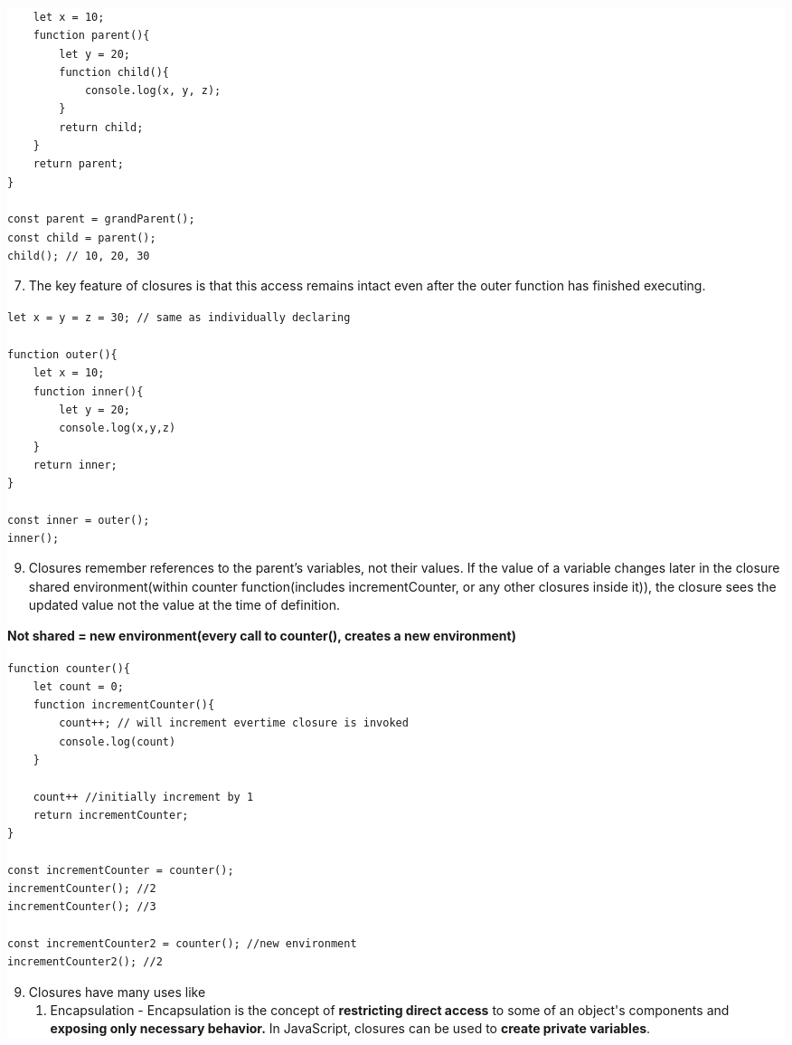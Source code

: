 ```JS
    let x = 10;
    function parent(){
        let y = 20;
        function child(){
            console.log(x, y, z);
        }
        return child;
    }
    return parent;
}

const parent = grandParent();
const child = parent();
child(); // 10, 20, 30
```
7. The key feature of closures is that this access remains intact even after the outer function has finished executing.
```JS
let x = y = z = 30; // same as individually declaring

function outer(){
    let x = 10;
    function inner(){
        let y = 20;
        console.log(x,y,z)
    }
    return inner;
}

const inner = outer();
inner();
```
9. Closures remember references to the parent’s variables, not their values. If the value of a variable changes later in the closure shared environment(within counter function(includes incrementCounter, or any other closures inside it)), the closure sees the updated value not the value at the time of definition.

**Not shared = new environment(every call to counter(), creates a new environment)**
```JS
function counter(){
    let count = 0;
    function incrementCounter(){
        count++; // will increment evertime closure is invoked
        console.log(count)
    }
      
    count++ //initially increment by 1
    return incrementCounter;
}

const incrementCounter = counter();
incrementCounter(); //2
incrementCounter(); //3

const incrementCounter2 = counter(); //new environment
incrementCounter2(); //2
```
9. Closures have many uses like
   1. Encapsulation - Encapsulation is the concept of **restricting direct access** to some of an object's components and **exposing only necessary behavior.** In JavaScript, closures can be used to **create private variables**.
